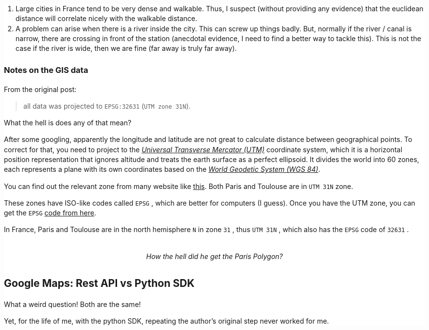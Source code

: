 1. Large cities in France tend to be very dense and walkable. Thus, I suspect (without providing any evidence) that the euclidean distance will correlate nicely with the walkable distance.
2. A problem can arise when there is a river inside the city. This can screw up things badly. But, normally if the river / canal is narrow, there are crossing in front of the station (anecdotal evidence, I need to find a better way to tackle this). This is not the case if the river is wide, then we are fine (far away is truly far away).

### Notes on the GIS data

From the original post:

> all data was projected to `EPSG:32631` (`UTM zone 31N`).
> 

What the hell is does any of that mean?

After some googling, apparently the longitude and latitude are not great to calculate distance between geographical points. To correct for that, you need to project to the [*Universal Transverse Mercator (UTM)*](https://en.wikipedia.org/wiki/Universal_Transverse_Mercator_coordinate_system) coordinate system, which it is a horizontal position representation that ignores altitude and treats the earth surface as a perfect ellipsoid. It divides the world into 60 zones, each represents a plane with its own coordinates based on the [*World Geodetic System (WGS 84)*](https://en.wikipedia.org/wiki/World_Geodetic_System).

You can find out the relevant zone from many website like [this](https://mapscaping.com/latitude-longitude-to-utm-converter/). Both Paris and Toulouse are in `UTM 31N` zone.

These zones have ISO-like codes called `EPSG` , which are better for computers (I guess). Once you have the UTM zone, you can get the `EPSG` [code from here](https://spatialreference.org/ref/?search=WGS+84+%2F+UTM+zone+31N).

In France, Paris and Toulouse are in the north hemisphere `N` in zone `31` , thus `UTM 31N` , which also has the `EPSG` code  of `32631` .



<p style="text-align: center;">
    <img src="https://openclipart.org/download/215664/Computer-Guy.svg" width="200" alt>
    <br>
    <em>How the hell did he get the Paris Polygon?</em>
</p>


## Google Maps: Rest API vs Python SDK

What a weird question! Both are the same!

Yet, for the life of me, with the python SDK, repeating the author’s original step never worked for me.
